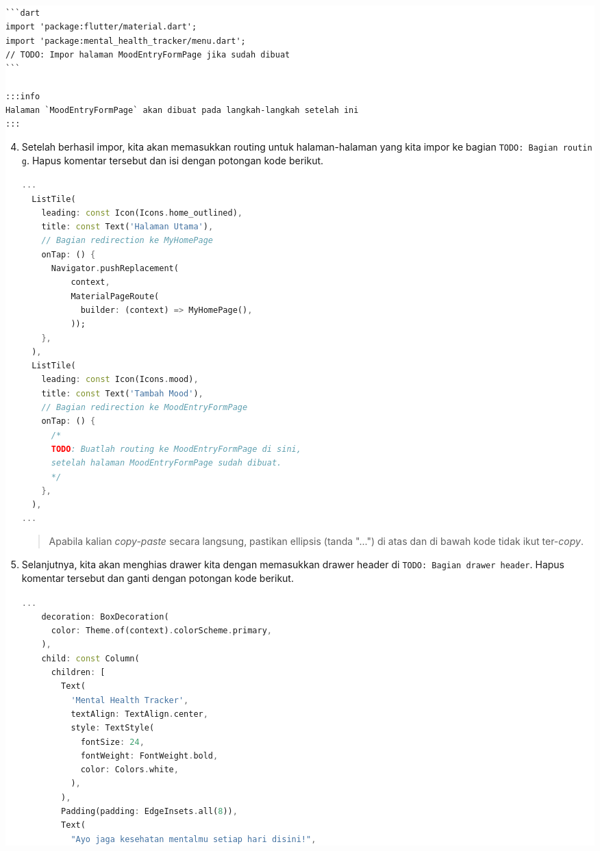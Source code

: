 
	```dart
	import 'package:flutter/material.dart';
	import 'package:mental_health_tracker/menu.dart';
	// TODO: Impor halaman MoodEntryFormPage jika sudah dibuat
	```
    
    :::info
    Halaman `MoodEntryFormPage` akan dibuat pada langkah-langkah setelah ini  
    :::

4. Setelah berhasil impor, kita akan memasukkan routing untuk halaman-halaman yang kita impor ke bagian `TODO: Bagian routing`. Hapus komentar tersebut dan isi dengan potongan kode berikut.

	```dart
	...
      ListTile(
        leading: const Icon(Icons.home_outlined),
        title: const Text('Halaman Utama'),
        // Bagian redirection ke MyHomePage
        onTap: () {
          Navigator.pushReplacement(
              context,
              MaterialPageRoute(
                builder: (context) => MyHomePage(),
              ));
        },
      ),
      ListTile(
        leading: const Icon(Icons.mood),
        title: const Text('Tambah Mood'),
        // Bagian redirection ke MoodEntryFormPage
        onTap: () {
          /*
          TODO: Buatlah routing ke MoodEntryFormPage di sini,
          setelah halaman MoodEntryFormPage sudah dibuat.
          */
        },
      ),
	...
	```

   	> Apabila kalian _copy-paste_ secara langsung, pastikan ellipsis (tanda "...") di atas dan di bawah kode tidak ikut ter-_copy_.

5. Selanjutnya, kita akan menghias drawer kita dengan memasukkan drawer header di `TODO: Bagian drawer header`. Hapus komentar tersebut dan ganti dengan potongan kode berikut.

	```dart
	...
        decoration: BoxDecoration(
          color: Theme.of(context).colorScheme.primary,
        ),
        child: const Column(
          children: [
            Text(
              'Mental Health Tracker',
              textAlign: TextAlign.center,
              style: TextStyle(
                fontSize: 24,
                fontWeight: FontWeight.bold,
                color: Colors.white,
              ),
            ),
            Padding(padding: EdgeInsets.all(8)),
            Text(
              "Ayo jaga kesehatan mentalmu setiap hari disini!",